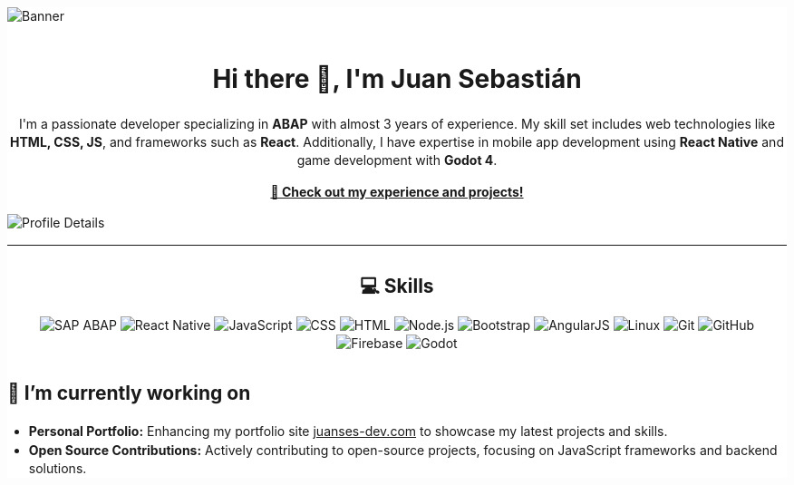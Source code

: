
<img src="https://www.juanses-dev.com/assets/Banner-CSn9p0V0.png" alt="Banner" style="width:100%; height:auto;">

<h1 align="center">Hi there 👋, I'm Juan Sebastián</h1>

<p align="center">
  I'm a passionate developer specializing in <strong>ABAP</strong> with almost 3 years of experience. My skill set includes web technologies like <strong>HTML, CSS, JS</strong>, and frameworks such as <strong>React</strong>. Additionally, I have expertise in mobile app development using <strong>React Native</strong> and game development with <strong>Godot 4</strong>.
</p>

<p align="center">
  <a href="https://www.juanses-dev.com/about" target="_blank"><strong>💼 Check out my experience and projects!</strong></a>
</p>
<img src="https://github-profile-summary-cards.vercel.app/api/cards/profile-details?username=Juanses03&theme=radical" alt="Profile Details" style="width: 100%; max-width: 400px;"/>
<hr>


<h2 align="center">💻 Skills</h2>
<p align="center">
  <img src="https://img.icons8.com/color/48/000000/sap.png" alt="SAP ABAP" style="width:40px; height:40px;"/>
  <img src="https://img.icons8.com/color/48/000000/react-native.png" alt="React Native" style="width:40px; height:40px;"/>
  <img src="https://img.icons8.com/color/48/000000/javascript.png" alt="JavaScript" style="width:40px; height:40px;"/>
  <img src="https://img.icons8.com/color/48/000000/css3.png" alt="CSS" style="width:40px; height:40px;"/>
  <img src="https://img.icons8.com/color/48/000000/html-5.png" alt="HTML" style="width:40px; height:40px;"/>
  <img src="https://img.icons8.com/color/48/000000/nodejs.png" alt="Node.js" style="width:40px; height:40px;"/>
  <img src="https://img.icons8.com/color/48/000000/bootstrap.png" alt="Bootstrap" style="width:40px; height:40px;"/>
  <img src="https://img.icons8.com/color/48/000000/angularjs.png" alt="AngularJS" style="width:40px; height:40px;"/>
  <img src="https://img.icons8.com/color/48/000000/linux.png" alt="Linux" style="width:40px; height:40px;"/>
  <img src="https://img.icons8.com/color/48/000000/git.png" alt="Git" style="width:40px; height:40px;"/>
  <img src="https://img.icons8.com/color/48/000000/github.png" alt="GitHub" style="width:40px; height:40px;"/>
  <img src="https://img.icons8.com/color/48/000000/firebase.png" alt="Firebase" style="width:40px; height:40px;"/>
  <img src="https://img.icons8.com/?size=256&id=UGrLCnKJf6Px&format=png" alt="Godot" style="width:40px; height:40px;"/>
</p>


<h2>🔭 I’m currently working on</h2>
<ul>
  <li><strong>Personal Portfolio:</strong> Enhancing my portfolio site <a href="https://www.juanses-dev.com" target="_blank">juanses-dev.com</a> to showcase my latest projects and skills.</li>
  <li><strong>Open Source Contributions:</strong> Actively contributing to open-source projects, focusing on JavaScript frameworks and backend solutions.</li>
</ul>
